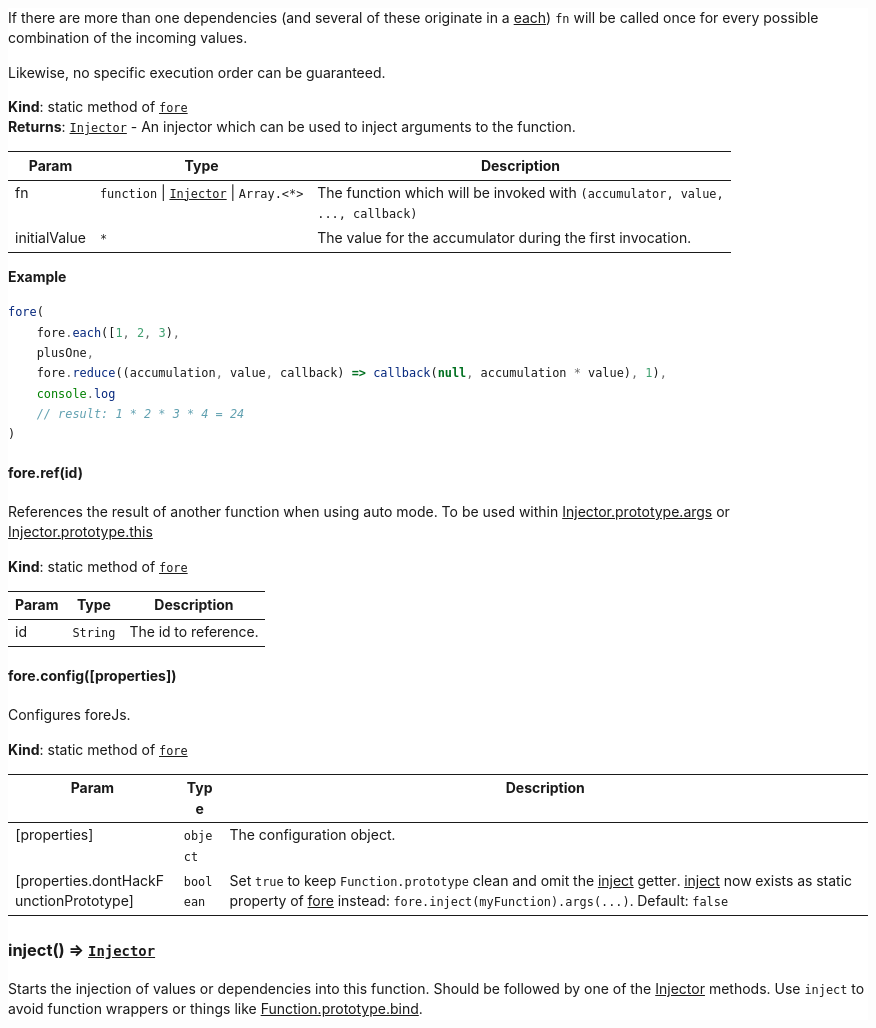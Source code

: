 If there are more than one dependencies (and several of these originate in a <a href="#fore.each">each</a>) <code>fn</code> will
be called once for every possible combination of the incoming values.

Likewise, no specific execution order can be guaranteed.

**Kind**: static method of <code><a href="#fore">fore</a></code>  
**Returns**: <code><a href="#Injector">Injector</a></code> - An injector which can be used to inject arguments to the function.  

| Param | Type | Description |
| --- | --- | --- |
| fn | <code>function</code> &#124; <code><a href="#Injector">Injector</a></code> &#124; <code>Array.&lt;\*&gt;</code> | The function which will be invoked with   <code>(accumulator, value, ..., callback)</code> |
| initialValue | <code>\*</code> | The value for the accumulator during the first invocation. |

**Example**  
```js
fore(
    fore.each([1, 2, 3),
    plusOne,
    fore.reduce((accumulation, value, callback) => callback(null, accumulation * value), 1),
    console.log
    // result: 1 * 2 * 3 * 4 = 24
)
```
<a name="fore.ref"></a>

#### fore.ref(id)
References the result of another function when using auto mode. To be used within <a href="Injector.prototype.args">Injector.prototype.args</a> or
<a href="Injector.prototype.this">Injector.prototype.this</a>

**Kind**: static method of <code><a href="#fore">fore</a></code>  

| Param | Type | Description |
| --- | --- | --- |
| id | <code>String</code> | The id to reference. |

<a name="fore.config"></a>

#### fore.config([properties])
Configures foreJs.

**Kind**: static method of <code><a href="#fore">fore</a></code>  

| Param | Type | Description |
| --- | --- | --- |
| [properties] | <code>object</code> | The configuration object. |
| [properties.dontHackFunctionPrototype] | <code>boolean</code> | Set <code>true</code> to keep <code>Function.prototype</code>   clean and omit the <a href="#inject">inject</a> getter. <a href="#inject">inject</a> now exists as static property of <a href="#fore">fore</a> instead:   <code>fore.inject(myFunction).args(...)</code>. Default: <code>false</code> |

<a name="inject"></a>

### inject() ⇒ <code><a href="#Injector">Injector</a></code>
Starts the injection of values or dependencies into this function. Should be followed by one of the <a href="#Injector">Injector</a>
methods. Use <code>inject</code> to avoid function wrappers or things like <a href="Function.prototype.bind">Function.prototype.bind</a>.
